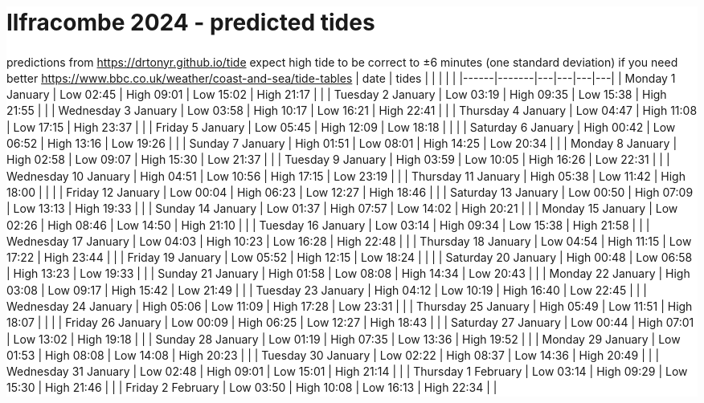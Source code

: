 # Ilfracombe 2024 - predicted tides
predictions from https://drtonyr.github.io/tide
expect high tide to be correct to ±6 minutes (one standard deviation)
if you need better https://www.bbc.co.uk/weather/coast-and-sea/tide-tables
| date | tides |   |   |   |   |
|------|-------|---|---|---|---|
| Monday 1 January | Low 02:45 | High 09:01 | Low 15:02 | High 21:17 |  |
| Tuesday 2 January | Low 03:19 | High 09:35 | Low 15:38 | High 21:55 |  |
| Wednesday 3 January | Low 03:58 | High 10:17 | Low 16:21 | High 22:41 |  |
| Thursday 4 January | Low 04:47 | High 11:08 | Low 17:15 | High 23:37 |  |
| Friday 5 January | Low 05:45 | High 12:09 | Low 18:18 |  |  |
| Saturday 6 January | High 00:42 | Low 06:52 | High 13:16 | Low 19:26 |  |
| Sunday 7 January | High 01:51 | Low 08:01 | High 14:25 | Low 20:34 |  |
| Monday 8 January | High 02:58 | Low 09:07 | High 15:30 | Low 21:37 |  |
| Tuesday 9 January | High 03:59 | Low 10:05 | High 16:26 | Low 22:31 |  |
| Wednesday 10 January | High 04:51 | Low 10:56 | High 17:15 | Low 23:19 |  |
| Thursday 11 January | High 05:38 | Low 11:42 | High 18:00 |  |  |
| Friday 12 January | Low 00:04 | High 06:23 | Low 12:27 | High 18:46 |  |
| Saturday 13 January | Low 00:50 | High 07:09 | Low 13:13 | High 19:33 |  |
| Sunday 14 January | Low 01:37 | High 07:57 | Low 14:02 | High 20:21 |  |
| Monday 15 January | Low 02:26 | High 08:46 | Low 14:50 | High 21:10 |  |
| Tuesday 16 January | Low 03:14 | High 09:34 | Low 15:38 | High 21:58 |  |
| Wednesday 17 January | Low 04:03 | High 10:23 | Low 16:28 | High 22:48 |  |
| Thursday 18 January | Low 04:54 | High 11:15 | Low 17:22 | High 23:44 |  |
| Friday 19 January | Low 05:52 | High 12:15 | Low 18:24 |  |  |
| Saturday 20 January | High 00:48 | Low 06:58 | High 13:23 | Low 19:33 |  |
| Sunday 21 January | High 01:58 | Low 08:08 | High 14:34 | Low 20:43 |  |
| Monday 22 January | High 03:08 | Low 09:17 | High 15:42 | Low 21:49 |  |
| Tuesday 23 January | High 04:12 | Low 10:19 | High 16:40 | Low 22:45 |  |
| Wednesday 24 January | High 05:06 | Low 11:09 | High 17:28 | Low 23:31 |  |
| Thursday 25 January | High 05:49 | Low 11:51 | High 18:07 |  |  |
| Friday 26 January | Low 00:09 | High 06:25 | Low 12:27 | High 18:43 |  |
| Saturday 27 January | Low 00:44 | High 07:01 | Low 13:02 | High 19:18 |  |
| Sunday 28 January | Low 01:19 | High 07:35 | Low 13:36 | High 19:52 |  |
| Monday 29 January | Low 01:53 | High 08:08 | Low 14:08 | High 20:23 |  |
| Tuesday 30 January | Low 02:22 | High 08:37 | Low 14:36 | High 20:49 |  |
| Wednesday 31 January | Low 02:48 | High 09:01 | Low 15:01 | High 21:14 |  |
| Thursday 1 February | Low 03:14 | High 09:29 | Low 15:30 | High 21:46 |  |
| Friday 2 February | Low 03:50 | High 10:08 | Low 16:13 | High 22:34 |  |